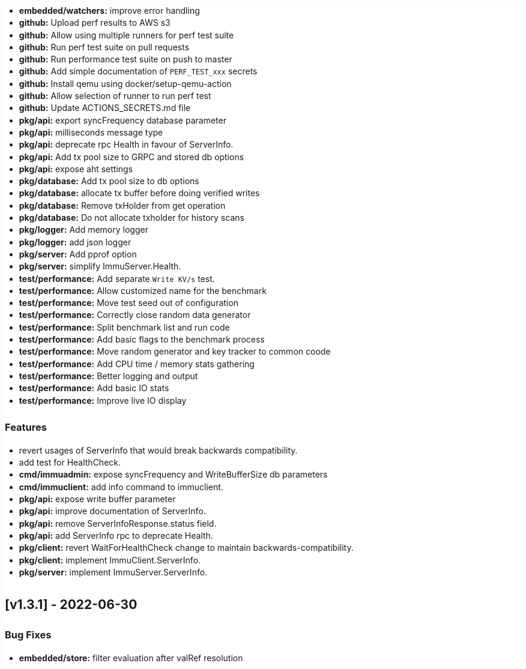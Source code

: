 - **embedded/watchers:** improve error handling
- **github:** Upload perf results to AWS s3
- **github:** Allow using multiple runners for perf test suite
- **github:** Run perf test suite on pull requests
- **github:** Run performance test suite on push to master
- **github:** Add simple documentation of `PERF_TEST_xxx` secrets
- **github:** Install qemu using docker/setup-qemu-action
- **github:** Allow selection of runner to run perf test
- **github:** Update ACTIONS_SECRETS.md file
- **pkg/api:** export syncFrequency database parameter
- **pkg/api:** milliseconds message type
- **pkg/api:** deprecate rpc Health in favour of ServerInfo.
- **pkg/api:** Add tx pool size to GRPC and stored db options
- **pkg/api:** expose aht settings
- **pkg/database:** Add tx pool size to db options
- **pkg/database:** allocate tx buffer before doing verified writes
- **pkg/database:** Remove txHolder from get operation
- **pkg/database:** Do not allocate txholder for history scans
- **pkg/logger:** Add memory logger
- **pkg/logger:** add json logger
- **pkg/server:** Add pprof option
- **pkg/server:** simplify ImmuServer.Health.
- **test/performance:** Add separate `Write KV/s` test.
- **test/performance:** Allow customized name for the benchmark
- **test/performance:** Move test seed out of configuration
- **test/performance:** Correctly close random data generator
- **test/performance:** Split benchmark list and run code
- **test/performance:** Add basic flags to the benchmark process
- **test/performance:** Move random generator and key tracker to common coode
- **test/performance:** Add CPU time / memory stats gathering
- **test/performance:** Better logging and output
- **test/performance:** Add basic IO stats
- **test/performance:** Improve live IO display

### Features
- revert usages of ServerInfo that would break backwards compatibility.
- add test for HealthCheck.
- **cmd/immuadmin:** expose syncFrequency and WriteBufferSize db parameters
- **cmd/immuclient:** add info command to immuclient.
- **pkg/api:** expose write buffer parameter
- **pkg/api:** improve documentation of ServerInfo.
- **pkg/api:** remove ServerInfoResponse.status field.
- **pkg/api:** add ServerInfo rpc to deprecate Health.
- **pkg/client:** revert WaitForHealthCheck change to maintain backwards-compatibility.
- **pkg/client:** implement ImmuClient.ServerInfo.
- **pkg/server:** implement ImmuServer.ServerInfo.


<a name="v1.3.1"></a>
## [v1.3.1] - 2022-06-30
### Bug Fixes
- **embedded/store:** filter evaluation after valRef resolution
